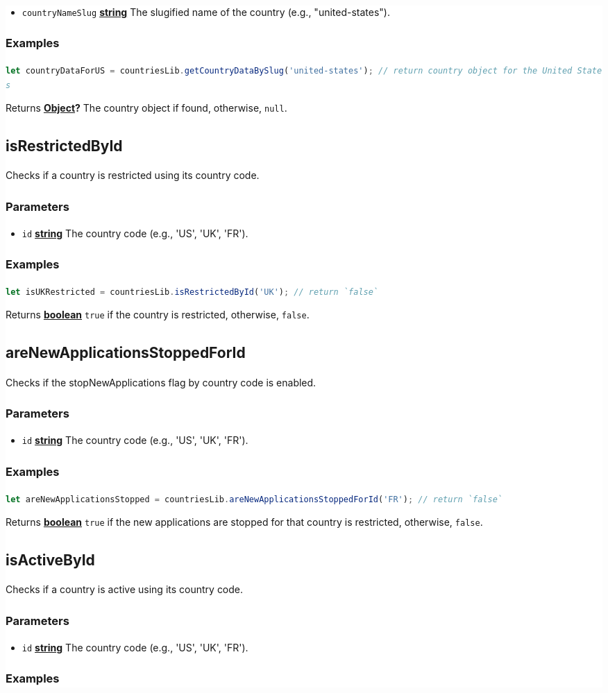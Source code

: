 *   `countryNameSlug` **[string][70]** The slugified name of the country (e.g., "united-states").

### Examples

```javascript
let countryDataForUS = countriesLib.getCountryDataBySlug('united-states'); // return country object for the United States
```

Returns **[Object][69]?** The country object if found, otherwise, `null`.

## isRestrictedById

Checks if a country is restricted using its country code.

### Parameters

*   `id` **[string][70]** The country code (e.g., 'US', 'UK', 'FR').

### Examples

```javascript
let isUKRestricted = countriesLib.isRestrictedById('UK'); // return `false`
```

Returns **[boolean][72]** `true` if the country is restricted, otherwise, `false`.

## areNewApplicationsStoppedForId

Checks if the stopNewApplications flag by country code is enabled.

### Parameters

*   `id` **[string][70]** The country code (e.g., 'US', 'UK', 'FR').

### Examples

```javascript
let areNewApplicationsStopped = countriesLib.areNewApplicationsStoppedForId('FR'); // return `false`
```

Returns **[boolean][72]** `true` if the new applications are stopped for that country is restricted, otherwise, `false`.

## isActiveById

Checks if a country is active using its country code.

### Parameters

*   `id` **[string][70]** The country code (e.g., 'US', 'UK', 'FR').

### Examples


[1]: #constructor
[2]: #parameters
[3]: #on
[4]: #parameters-1
[5]: #examples
[6]: #start
[7]: #stop
[8]: #getallcountries
[9]: #examples-1
[10]: #getoverseascountries
[11]: #examples-2
[12]: #getbirthcountries
[13]: #examples-3
[14]: #getresidencecountries
[15]: #examples-4
[16]: #getresidencecountriesforcontact
[17]: #examples-5
[18]: #getoverseasresidencecountries
[19]: #examples-6
[20]: #getoverseasbirthcountries
[21]: #examples-7
[22]: #getcountrybyid
[23]: #parameters-2
[24]: #examples-8
[25]: #getcountrybyslug
[26]: #parameters-3
[27]: #examples-9
[28]: #getcountrybydisplayname
[29]: #parameters-4
[30]: #examples-10
[31]: #getcountrydatabyid
[32]: #parameters-5
[33]: #examples-11
[34]: #getcountrydatabyslug
[35]: #parameters-6
[36]: #examples-12
[37]: #isrestrictedbyid
[38]: #parameters-7
[39]: #examples-13
[40]: #arenewapplicationsstoppedforid
[41]: #parameters-8
[42]: #examples-14
[43]: #isactivebyid
[44]: #parameters-9
[45]: #examples-15
[46]: #getslugbyid
[47]: #parameters-10
[48]: #examples-16
[49]: #sortcountrylist
[50]: #parameters-11
[51]: #examples-17
[52]: #dropdownlist
[53]: #parameters-12
[54]: #examples-18
[55]: #dropdownlistbirthcountries
[56]: #parameters-13
[57]: #dropdownlistoverseasbirthcountries
[58]: #parameters-14
[59]: #dropdownlistresidencecountries
[60]: #parameters-15
[61]: #dropdownlistoverseasresidencecountries
[62]: #parameters-16
[63]: #onfail
[64]: #parameters-17
[65]: #examples-19
[66]: #onerror
[67]: #parameters-18
[68]: #examples-20
[69]: https://developer.mozilla.org/docs/Web/JavaScript/Reference/Global_Objects/Object
[70]: https://developer.mozilla.org/docs/Web/JavaScript/Reference/Global_Objects/String
[71]: https://developer.mozilla.org/docs/Web/JavaScript/Reference/Global_Objects/Number
[72]: https://developer.mozilla.org/docs/Web/JavaScript/Reference/Global_Objects/Boolean
[73]: https://developer.mozilla.org/docs/Web/JavaScript/Reference/Statements/function
[74]: https://developer.mozilla.org/docs/Web/JavaScript/Reference/Global_Objects/Array
[75]: https://developer.mozilla.org/docs/Web/JavaScript/Reference/Global_Objects/undefined
[76]: https://developer.mozilla.org/docs/Web/JavaScript/Reference/Global_Objects/Error